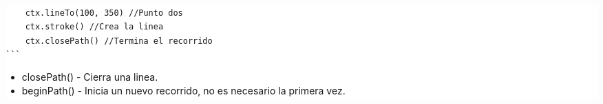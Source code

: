         ctx.lineTo(100, 350) //Punto dos
        ctx.stroke() //Crea la linea
        ctx.closePath() //Termina el recorrido
    ```
* closePath() - Cierra una linea.
* beginPath() - Inicia un nuevo recorrido, no es necesario la primera vez.